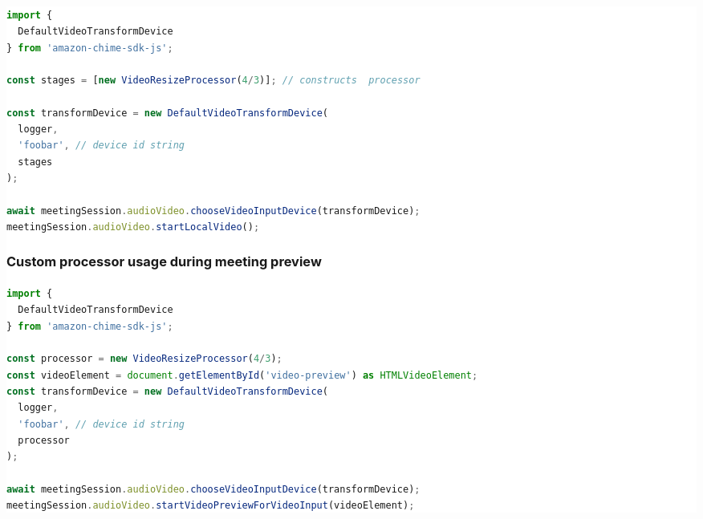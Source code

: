 ```typescript
import {
  DefaultVideoTransformDevice
} from 'amazon-chime-sdk-js';

const stages = [new VideoResizeProcessor(4/3)]; // constructs  processor

const transformDevice = new DefaultVideoTransformDevice(
  logger,
  'foobar', // device id string
  stages
);

await meetingSession.audioVideo.chooseVideoInputDevice(transformDevice);
meetingSession.audioVideo.startLocalVideo();

```

### Custom processor usage during meeting preview

```typescript
import {
  DefaultVideoTransformDevice
} from 'amazon-chime-sdk-js';

const processor = new VideoResizeProcessor(4/3);
const videoElement = document.getElementById('video-preview') as HTMLVideoElement;
const transformDevice = new DefaultVideoTransformDevice(
  logger,
  'foobar', // device id string
  processor
);

await meetingSession.audioVideo.chooseVideoInputDevice(transformDevice);
meetingSession.audioVideo.startVideoPreviewForVideoInput(videoElement);
```